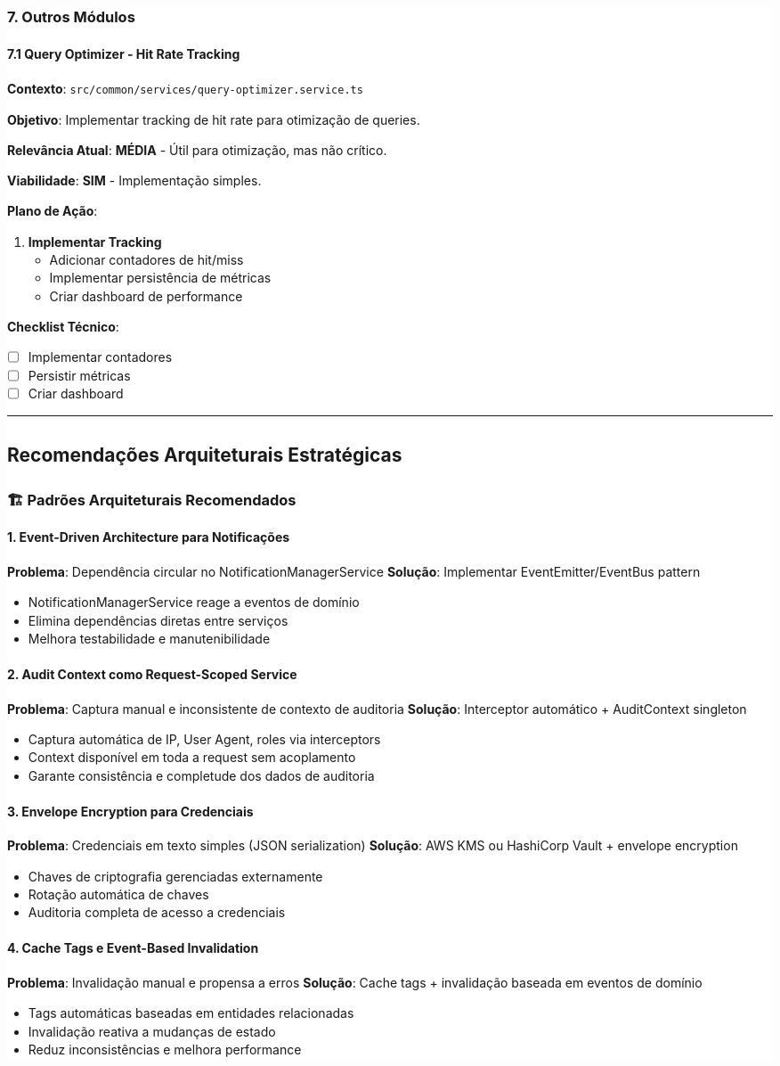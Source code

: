
### 7. Outros Módulos

#### 7.1 Query Optimizer - Hit Rate Tracking

**Contexto**: `src/common/services/query-optimizer.service.ts`

**Objetivo**: Implementar tracking de hit rate para otimização de queries.

**Relevância Atual**: **MÉDIA** - Útil para otimização, mas não crítico.

**Viabilidade**: **SIM** - Implementação simples.

**Plano de Ação**:
1. **Implementar Tracking**
   - Adicionar contadores de hit/miss
   - Implementar persistência de métricas
   - Criar dashboard de performance

**Checklist Técnico**:
- [ ] Implementar contadores
- [ ] Persistir métricas
- [ ] Criar dashboard

---

## Recomendações Arquiteturais Estratégicas

### 🏗️ Padrões Arquiteturais Recomendados

#### 1. Event-Driven Architecture para Notificações
**Problema**: Dependência circular no NotificationManagerService
**Solução**: Implementar EventEmitter/EventBus pattern
- NotificationManagerService reage a eventos de domínio
- Elimina dependências diretas entre serviços
- Melhora testabilidade e manutenibilidade

#### 2. Audit Context como Request-Scoped Service
**Problema**: Captura manual e inconsistente de contexto de auditoria
**Solução**: Interceptor automático + AuditContext singleton
- Captura automática de IP, User Agent, roles via interceptors
- Context disponível em toda a request sem acoplamento
- Garante consistência e completude dos dados de auditoria

#### 3. Envelope Encryption para Credenciais
**Problema**: Credenciais em texto simples (JSON serialization)
**Solução**: AWS KMS ou HashiCorp Vault + envelope encryption
- Chaves de criptografia gerenciadas externamente
- Rotação automática de chaves
- Auditoria completa de acesso a credenciais

#### 4. Cache Tags e Event-Based Invalidation
**Problema**: Invalidação manual e propensa a erros
**Solução**: Cache tags + invalidação baseada em eventos de domínio
- Tags automáticas baseadas em entidades relacionadas
- Invalidação reativa a mudanças de estado
- Reduz inconsistências e melhora performance
